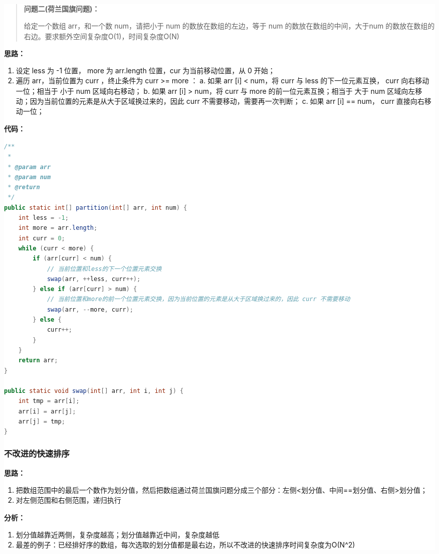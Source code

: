 >  **问题二(荷兰国旗问题)：**
>
> 给定一个数组 arr，和一个数 num，请把小于 num 的数放在数组的左边，等于 num 的数放在数组的中间，大于num 的数放在数组的右边。要求额外空间复杂度O(1)，时间复杂度O(N)

**思路：**

1. 设定 less 为 -1 位置， more 为 arr.length 位置，cur 为当前移动位置，从 0 开始；
2. 遍历 arr，当前位置为 curr ，终止条件为 curr >= more ：
   a. 如果 arr [i] < num，将 curr 与 less  的下一位元素互换， curr 向右移动一位；相当于 小于 num 区域向右移动；
   b.  如果 arr [i] > num，将 curr 与 more  的前一位元素互换；相当于 大于 num 区域向左移动；因为当前位置的元素是从大于区域换过来的，因此 curr  不需要移动，需要再一次判断；
   c. 如果 arr [i] == num， curr 直接向右移动一位；

**代码：**

```java
/**
 *
 * @param arr
 * @param num
 * @return
 */
public static int[] partition(int[] arr, int num) {
    int less = -1;
    int more = arr.length;
    int curr = 0;
    while (curr < more) {
        if (arr[curr] < num) {
            // 当前位置和less的下一个位置元素交换
            swap(arr, ++less, curr++);
        } else if (arr[curr] > num) {
            // 当前位置和more的前一个位置元素交换，因为当前位置的元素是从大于区域换过来的，因此 curr 不需要移动
            swap(arr, --more, curr);
        } else {
            curr++;
        }
    }
    return arr;
}

public static void swap(int[] arr, int i, int j) {
    int tmp = arr[i];
    arr[i] = arr[j];
    arr[j] = tmp;
}
```

### 不改进的快速排序

**思路：**
1. 把数组范围中的最后一个数作为划分值，然后把数组通过荷兰国旗问题分成三个部分：左侧<划分值、中间==划分值、右侧>划分值；
2. 对左侧范围和右侧范围，递归执行

**分析：**
1. 划分值越靠近两侧，复杂度越高；划分值越靠近中间，复杂度越低
2. 最差的例子：已经排好序的数组，每次选取的划分值都是最右边，所以不改进的快速排序时间复杂度为O(N^2)
